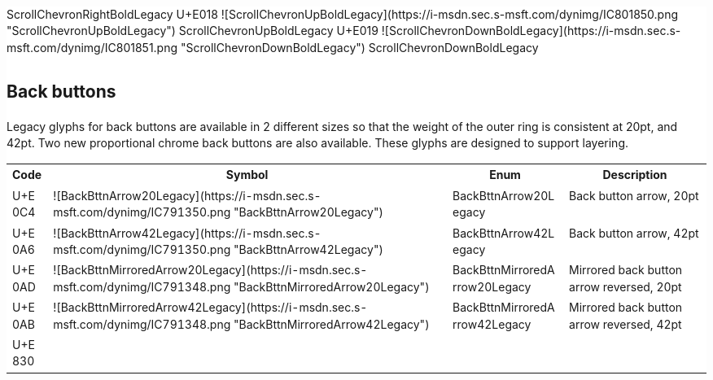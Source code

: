 <td>ScrollChevronRightBoldLegacy</td>
</tr>
<tr>
<td>U+E018</td>
<td>![ScrollChevronUpBoldLegacy](https://i-msdn.sec.s-msft.com/dynimg/IC801850.png "ScrollChevronUpBoldLegacy")</td>
<td>ScrollChevronUpBoldLegacy</td>
</tr>
<tr>
<td>U+E019</td>
<td>![ScrollChevronDownBoldLegacy](https://i-msdn.sec.s-msft.com/dynimg/IC801851.png "ScrollChevronDownBoldLegacy")</td>
<td>ScrollChevronDownBoldLegacy</td>
</tr>
</tbody>
</table>
&nbsp;

## <a id="Back_buttons" name="Back_buttons"></a><a id="back_buttons" name="back_buttons"></a><a id="BACK_BUTTONS" name="BACK_BUTTONS"></a>Back buttons

Legacy glyphs for back buttons are available in 2 different sizes so that the weight of the outer ring is consistent at 20pt, and 42pt. Two new proportional chrome back buttons are also available. These glyphs are designed to support layering.
<table align="">
<tbody>
<tr>
<th>Code</th>
<th>Symbol</th>
<th>Enum</th>
<th>Description</th>
</tr>
<tr>
<td>U+E0C4</td>
<td>![BackBttnArrow20Legacy](https://i-msdn.sec.s-msft.com/dynimg/IC791350.png "BackBttnArrow20Legacy")</td>
<td>BackBttnArrow20Legacy</td>
<td>Back button arrow, 20pt</td>
</tr>
<tr>
<td>U+E0A6</td>
<td>![BackBttnArrow42Legacy](https://i-msdn.sec.s-msft.com/dynimg/IC791350.png "BackBttnArrow42Legacy")</td>
<td>BackBttnArrow42Legacy</td>
<td>Back button arrow, 42pt</td>
</tr>
<tr>
<td>U+E0AD</td>
<td>![BackBttnMirroredArrow20Legacy](https://i-msdn.sec.s-msft.com/dynimg/IC791348.png "BackBttnMirroredArrow20Legacy")</td>
<td>BackBttnMirroredArrow20Legacy</td>
<td>Mirrored back button arrow reversed, 20pt</td>
</tr>
<tr>
<td>U+E0AB</td>
<td>![BackBttnMirroredArrow42Legacy](https://i-msdn.sec.s-msft.com/dynimg/IC791348.png "BackBttnMirroredArrow42Legacy")</td>
<td>BackBttnMirroredArrow42Legacy</td>
<td>Mirrored back button arrow reversed, 42pt</td>
</tr>
<tr>
<td>U+E830</td>